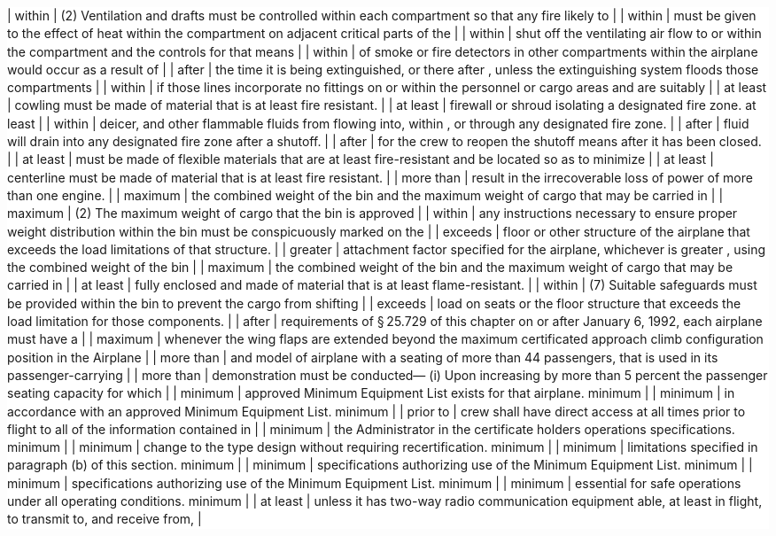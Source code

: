 | within        | (2) Ventilation and drafts must be controlled  within each compartment so that any fire likely to                                            |
| within        | must be given to the effect of heat within the compartment on adjacent critical parts of the                                                 |
| within        | shut off the ventilating air flow to or within the compartment and the controls for that means                                               |
| within        | of smoke or fire detectors in other compartments within the airplane would occur as a result of                                              |
| after         | the time it is being extinguished, or there after , unless the extinguishing system floods those compartments                                |
| within        | if those lines incorporate no fittings on or within the personnel or cargo areas and are suitably                                            |
| at least      | cowling must be made of material that is at least  fire resistant.                                                                           |
| at least      | firewall or shroud isolating a designated fire zone. at least                                                                                |
| within        | deicer, and other flammable fluids from flowing into, within , or through any designated fire zone.                                          |
| after         | fluid will drain into any designated fire zone after  a shutoff.                                                                             |
| after         | for the crew to reopen the shutoff means after  it has been closed.                                                                          |
| at least      | must be made of flexible materials that are at least fire-resistant and be located so as to minimize                                         |
| at least      | centerline must be made of material that is at least  fire resistant.                                                                        |
| more than     | result in the irrecoverable loss of power of more than  one engine.                                                                          |
| maximum       | the combined weight of the bin and the maximum weight of cargo that may be carried in                                                        |
| maximum       | (2) The  maximum weight of cargo that the bin is approved                                                                                    |
| within        | any instructions necessary to ensure proper weight distribution within the bin must be conspicuously marked on the                           |
| exceeds       | floor or other structure of the airplane that exceeds  the load limitations of that structure.                                               |
| greater       | attachment factor specified for the airplane, whichever is greater , using the combined weight of the bin                                    |
| maximum       | the combined weight of the bin and the maximum weight of cargo that may be carried in                                                        |
| at least      | fully enclosed and made of material that is at least  flame-resistant.                                                                       |
| within        | (7) Suitable safeguards must be provided  within the bin to prevent the cargo from shifting                                                  |
| exceeds       | load on seats or the floor structure that exceeds  the load limitation for those components.                                                 |
| after         | requirements of &#167;&#8201;25.729 of this chapter on or after January 6, 1992, each airplane must have a                                   |
| maximum       | whenever the wing flaps are extended beyond the maximum certificated approach climb configuration position in the Airplane                   |
| more than     | and model of airplane with a seating of more than 44 passengers, that is used in its passenger-carrying                                      |
| more than     | demonstration must be conducted&#8212; (i) Upon increasing by more than 5 percent the passenger seating capacity for which                   |
| minimum       | approved Minimum Equipment List exists for that airplane. minimum                                                                            |
| minimum       | in accordance with an approved Minimum Equipment List. minimum                                                                               |
| prior to      | crew shall have direct access at all times prior to flight to all of the information contained in                                            |
| minimum       | the Administrator in the certificate holders operations specifications. minimum                                                              |
| minimum       | change to the type design without requiring recertification. minimum                                                                         |
| minimum       | limitations specified in paragraph (b) of this section. minimum                                                                              |
| minimum       | specifications authorizing use of the Minimum Equipment List. minimum                                                                        |
| minimum       | specifications authorizing use of the Minimum Equipment List. minimum                                                                        |
| minimum       | essential for safe operations under all operating conditions. minimum                                                                        |
| at least      | unless it has two-way radio communication equipment able, at least in flight, to transmit to, and receive from,                              |